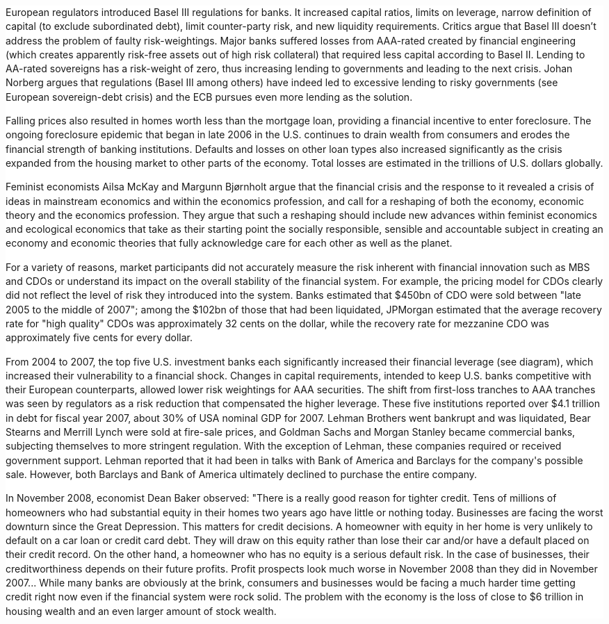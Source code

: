 European regulators introduced Basel III regulations for banks. It increased capital ratios, limits on leverage, narrow definition of capital (to exclude subordinated debt), limit counter-party risk, and new liquidity requirements. Critics argue that Basel III doesn’t address the problem of faulty risk-weightings. Major banks suffered losses from AAA-rated created by financial engineering (which creates apparently risk-free assets out of high risk collateral) that required less capital according to Basel II. Lending to AA-rated sovereigns has a risk-weight of zero, thus increasing lending to governments and leading to the next crisis. Johan Norberg argues that regulations (Basel III among others) have indeed led to excessive lending to risky governments (see European sovereign-debt crisis) and the ECB pursues even more lending as the solution.

Falling prices also resulted in homes worth less than the mortgage loan, providing a financial incentive to enter foreclosure. The ongoing foreclosure epidemic that began in late 2006 in the U.S. continues to drain wealth from consumers and erodes the financial strength of banking institutions. Defaults and losses on other loan types also increased significantly as the crisis expanded from the housing market to other parts of the economy. Total losses are estimated in the trillions of U.S. dollars globally.

Feminist economists Ailsa McKay and Margunn Bjørnholt argue that the financial crisis and the response to it revealed a crisis of ideas in mainstream economics and within the economics profession, and call for a reshaping of both the economy, economic theory and the economics profession. They argue that such a reshaping should include new advances within feminist economics and ecological economics that take as their starting point the socially responsible, sensible and accountable subject in creating an economy and economic theories that fully acknowledge care for each other as well as the planet.

For a variety of reasons, market participants did not accurately measure the risk inherent with financial innovation such as MBS and CDOs or understand its impact on the overall stability of the financial system. For example, the pricing model for CDOs clearly did not reflect the level of risk they introduced into the system. Banks estimated that $450bn of CDO were sold between "late 2005 to the middle of 2007"; among the $102bn of those that had been liquidated, JPMorgan estimated that the average recovery rate for "high quality" CDOs was approximately 32 cents on the dollar, while the recovery rate for mezzanine CDO was approximately five cents for every dollar.

From 2004 to 2007, the top five U.S. investment banks each significantly increased their financial leverage (see diagram), which increased their vulnerability to a financial shock. Changes in capital requirements, intended to keep U.S. banks competitive with their European counterparts, allowed lower risk weightings for AAA securities. The shift from first-loss tranches to AAA tranches was seen by regulators as a risk reduction that compensated the higher leverage. These five institutions reported over $4.1 trillion in debt for fiscal year 2007, about 30% of USA nominal GDP for 2007. Lehman Brothers went bankrupt and was liquidated, Bear Stearns and Merrill Lynch were sold at fire-sale prices, and Goldman Sachs and Morgan Stanley became commercial banks, subjecting themselves to more stringent regulation. With the exception of Lehman, these companies required or received government support. Lehman reported that it had been in talks with Bank of America and Barclays for the company's possible sale. However, both Barclays and Bank of America ultimately declined to purchase the entire company.

In November 2008, economist Dean Baker observed: "There is a really good reason for tighter credit. Tens of millions of homeowners who had substantial equity in their homes two years ago have little or nothing today. Businesses are facing the worst downturn since the Great Depression. This matters for credit decisions. A homeowner with equity in her home is very unlikely to default on a car loan or credit card debt. They will draw on this equity rather than lose their car and/or have a default placed on their credit record. On the other hand, a homeowner who has no equity is a serious default risk. In the case of businesses, their creditworthiness depends on their future profits. Profit prospects look much worse in November 2008 than they did in November 2007... While many banks are obviously at the brink, consumers and businesses would be facing a much harder time getting credit right now even if the financial system were rock solid. The problem with the economy is the loss of close to $6 trillion in housing wealth and an even larger amount of stock wealth.
